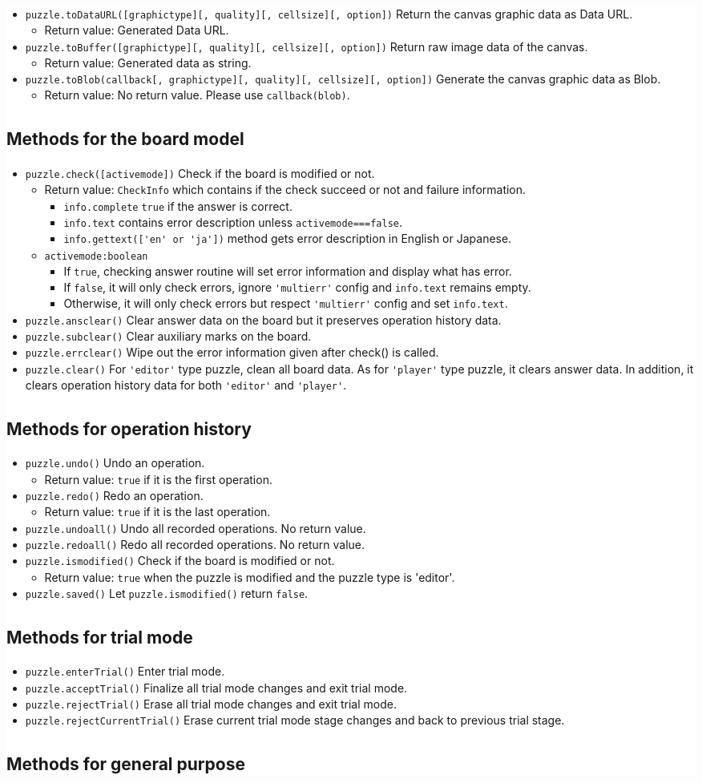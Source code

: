 
* `puzzle.toDataURL([graphictype][, quality][, cellsize][, option])` Return the canvas graphic data as Data URL.
    * Return value: Generated Data URL.
* `puzzle.toBuffer([graphictype][, quality][, cellsize][, option])` Return raw image data of the canvas.
    * Return value: Generated data as string.
* `puzzle.toBlob(callback[, graphictype][, quality][, cellsize][, option])` Generate the canvas graphic data as Blob.
    * Return value: No return value. Please use `callback(blob)`.

## Methods for the board model

* `puzzle.check([activemode])` Check if the board is modified or not.
    * Return value: `CheckInfo` which contains if the check succeed or not and failure information.
        * `info.complete` `true` if the answer is correct.
        * `info.text` contains error description unless `activemode===false`.
        * `info.gettext(['en' or 'ja'])` method gets error description in English or Japanese.
    * `activemode:boolean`
        * If `true`, checking answer routine will set error information and display what has error.
        * If `false`, it will only check errors, ignore `'multierr'` config and `info.text` remains empty.
        * Otherwise, it will only check errors but respect `'multierr'` config and set `info.text`.
* `puzzle.ansclear()` Clear answer data on the board but it preserves operation history data.
* `puzzle.subclear()` Clear auxiliary marks on the board.
* `puzzle.errclear()` Wipe out the error information given after check() is called.
* `puzzle.clear()` For `'editor'` type puzzle, clean all board data. As for `'player'` type puzzle, it clears answer data. In addition, it clears operation history data for both `'editor'` and `'player'`.

## Methods for operation history

* `puzzle.undo()` Undo an operation.
    * Return value: `true` if it is the first operation.
* `puzzle.redo()` Redo an operation.
    * Return value: `true` if it is the last operation.
* `puzzle.undoall()` Undo all recorded operations. No return value.
* `puzzle.redoall()` Redo all recorded operations. No return value.
* `puzzle.ismodified()` Check if the board is modified or not.
    * Return value: `true` when the puzzle is modified and the puzzle type is 'editor'.
* `puzzle.saved()` Let `puzzle.ismodified()` return `false`.

## Methods for trial mode

* `puzzle.enterTrial()` Enter trial mode.
* `puzzle.acceptTrial()` Finalize all trial mode changes and exit trial mode.
* `puzzle.rejectTrial()` Erase all trial mode changes and exit trial mode.
* `puzzle.rejectCurrentTrial()` Erase current trial mode stage changes and back to previous trial stage.

## Methods for general purpose
